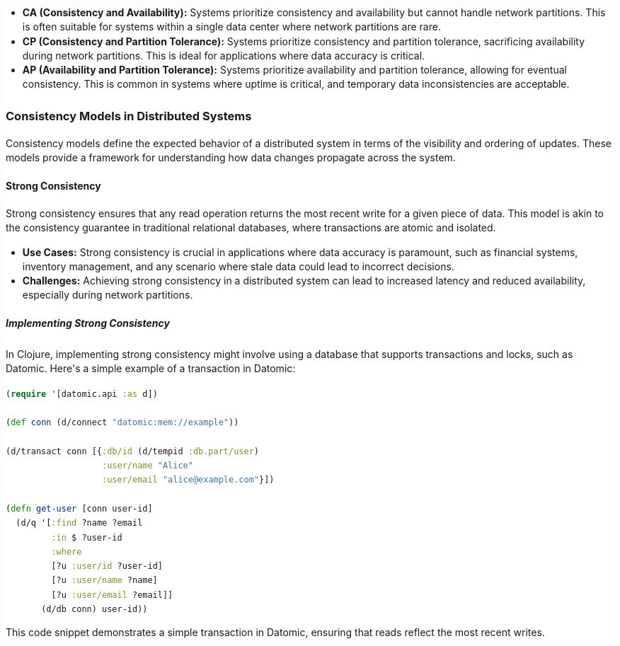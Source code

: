 - **CA (Consistency and Availability):** Systems prioritize consistency and availability but cannot handle network partitions. This is often suitable for systems within a single data center where network partitions are rare.
- **CP (Consistency and Partition Tolerance):** Systems prioritize consistency and partition tolerance, sacrificing availability during network partitions. This is ideal for applications where data accuracy is critical.
- **AP (Availability and Partition Tolerance):** Systems prioritize availability and partition tolerance, allowing for eventual consistency. This is common in systems where uptime is critical, and temporary data inconsistencies are acceptable.

### Consistency Models in Distributed Systems

Consistency models define the expected behavior of a distributed system in terms of the visibility and ordering of updates. These models provide a framework for understanding how data changes propagate across the system.

#### Strong Consistency

Strong consistency ensures that any read operation returns the most recent write for a given piece of data. This model is akin to the consistency guarantee in traditional relational databases, where transactions are atomic and isolated.

- **Use Cases:** Strong consistency is crucial in applications where data accuracy is paramount, such as financial systems, inventory management, and any scenario where stale data could lead to incorrect decisions.
- **Challenges:** Achieving strong consistency in a distributed system can lead to increased latency and reduced availability, especially during network partitions.

##### Implementing Strong Consistency

In Clojure, implementing strong consistency might involve using a database that supports transactions and locks, such as Datomic. Here's a simple example of a transaction in Datomic:

```clojure
(require '[datomic.api :as d])

(def conn (d/connect "datomic:mem://example"))

(d/transact conn [{:db/id (d/tempid :db.part/user)
                   :user/name "Alice"
                   :user/email "alice@example.com"}])

(defn get-user [conn user-id]
  (d/q '[:find ?name ?email
         :in $ ?user-id
         :where
         [?u :user/id ?user-id]
         [?u :user/name ?name]
         [?u :user/email ?email]]
       (d/db conn) user-id))
```

This code snippet demonstrates a simple transaction in Datomic, ensuring that reads reflect the most recent writes.
